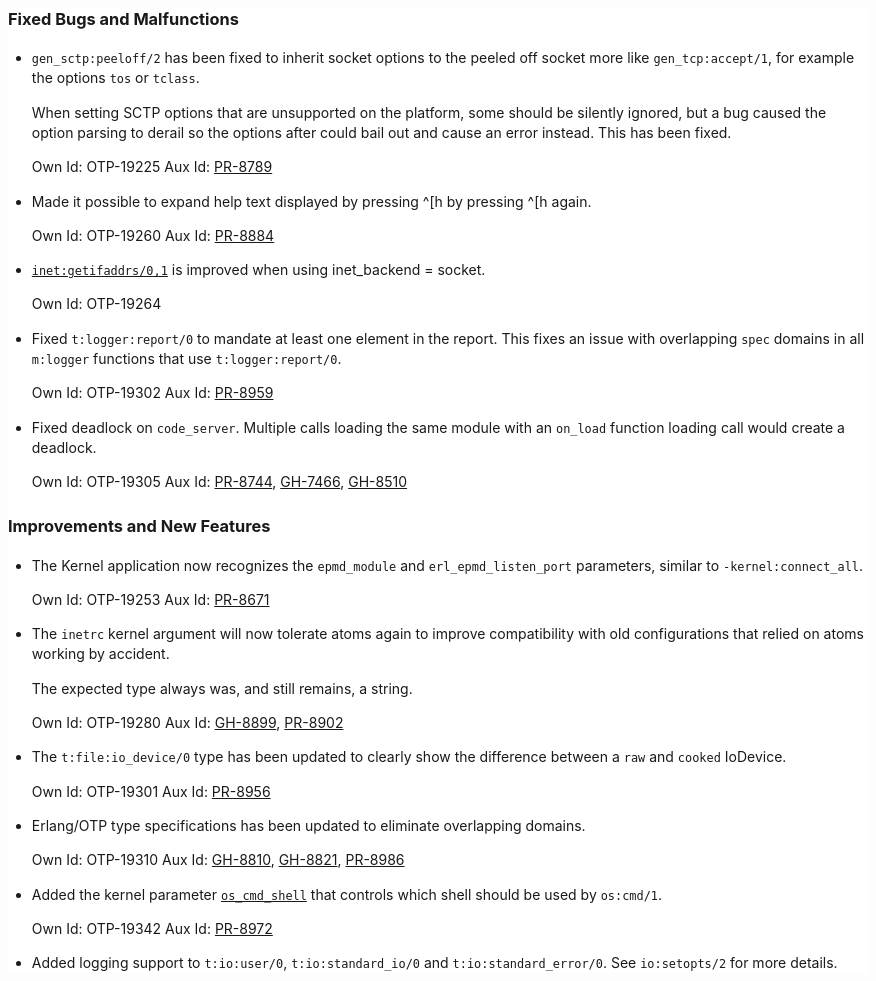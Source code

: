### Fixed Bugs and Malfunctions

- `gen_sctp:peeloff/2` has been fixed to inherit socket options to the peeled off socket more like `gen_tcp:accept/1`, for example the options `tos` or `tclass`.
  
  When setting SCTP options that are unsupported on the platform, some should be silently ignored, but a bug caused the option parsing to derail so the options after could bail out and cause an error instead.  This has been fixed.

  Own Id: OTP-19225 Aux Id: [PR-8789]

- Made it possible to expand help text displayed by pressing ^[h by pressing ^[h again.

  Own Id: OTP-19260 Aux Id: [PR-8884]

- [`inet:getifaddrs/0,1`](`inet:getifaddrs/1`) is improved when using
  inet_backend = socket.

  Own Id: OTP-19264

- Fixed `t:logger:report/0` to mandate at least one element in the report. This fixes an issue with overlapping `spec` domains in all `m:logger` functions that use `t:logger:report/0`.

  Own Id: OTP-19302 Aux Id: [PR-8959]

- Fixed deadlock on `code_server`. Multiple calls loading the same module with an `on_load` function loading call would create a deadlock.

  Own Id: OTP-19305 Aux Id: [PR-8744], [GH-7466], [GH-8510]

[PR-8789]: https://github.com/erlang/otp/pull/8789
[PR-8884]: https://github.com/erlang/otp/pull/8884
[PR-8959]: https://github.com/erlang/otp/pull/8959
[PR-8744]: https://github.com/erlang/otp/pull/8744
[GH-7466]: https://github.com/erlang/otp/issues/7466
[GH-8510]: https://github.com/erlang/otp/issues/8510

### Improvements and New Features

- The Kernel application now recognizes the `epmd_module` and `erl_epmd_listen_port` parameters, similar to `-kernel:connect_all`.

  Own Id: OTP-19253 Aux Id: [PR-8671]

- The `inetrc` kernel argument will now tolerate atoms again to improve compatibility with old configurations that relied on atoms working by accident.
  
  The expected type always was, and still remains, a string.

  Own Id: OTP-19280 Aux Id: [GH-8899], [PR-8902]

- The `t:file:io_device/0` type has been updated to clearly show the difference between a `raw` and `cooked` IoDevice.

  Own Id: OTP-19301 Aux Id: [PR-8956]

- Erlang/OTP type specifications has been updated to eliminate overlapping domains.

  Own Id: OTP-19310 Aux Id: [GH-8810], [GH-8821], [PR-8986]

- Added the kernel parameter [`os_cmd_shell`](kernel_app.md#os_cmd_shell) that controls which shell should be used by `os:cmd/1`.

  Own Id: OTP-19342 Aux Id: [PR-8972]

- Added logging support to `t:io:user/0`, `t:io:standard_io/0` and `t:io:standard_error/0`. See `io:setopts/2` for more details.


[PR-9912]: https://github.com/erlang/otp/pull/9912
[PR-10146]: https://github.com/erlang/otp/pull/10146
[PR-10112]: https://github.com/erlang/otp/pull/10112
[PR-10029]: https://github.com/erlang/otp/pull/10029
[PR-9930]: https://github.com/erlang/otp/pull/9930
[GH-9863]: https://github.com/erlang/otp/issues/9863
[PR-9870]: https://github.com/erlang/otp/pull/9870
[PR-8820]: https://github.com/erlang/otp/pull/8820
[PR-9013]: https://github.com/erlang/otp/pull/9013
[PR-9005]: https://github.com/erlang/otp/pull/9005
[PR-8962]: https://github.com/erlang/otp/pull/8962
[GH-8113]: https://github.com/erlang/otp/issues/8113
[PR-9272]: https://github.com/erlang/otp/pull/9272
[PR-9433]: https://github.com/erlang/otp/pull/9433
[PR-9587]: https://github.com/erlang/otp/pull/9587
[PR-9543]: https://github.com/erlang/otp/pull/9543
[PR-9595]: https://github.com/erlang/otp/pull/9595
[GH-9436]: https://github.com/erlang/otp/issues/9436
[PR-9574]: https://github.com/erlang/otp/pull/9574
[GH-9722]: https://github.com/erlang/otp/issues/9722
[PR-8078]: https://github.com/erlang/otp/pull/8078
[PR-8805]: https://github.com/erlang/otp/pull/8805
[PR-8887]: https://github.com/erlang/otp/pull/8887
[PR-8938]: https://github.com/erlang/otp/pull/8938
[PR-8207]: https://github.com/erlang/otp/pull/8207
[PR-8945]: https://github.com/erlang/otp/pull/8945
[PR-8975]: https://github.com/erlang/otp/pull/8975
[PR-8642]: https://github.com/erlang/otp/pull/8642
[PR-9079]: https://github.com/erlang/otp/pull/9079
[PR-9116]: https://github.com/erlang/otp/pull/9116
[PR-9082]: https://github.com/erlang/otp/pull/9082
[PR-9344]: https://github.com/erlang/otp/pull/9344
[PR-9508]: https://github.com/erlang/otp/pull/9508
[PR-9670]: https://github.com/erlang/otp/pull/9670
[PR-8670]: https://github.com/erlang/otp/pull/8670
[PR-9334]: https://github.com/erlang/otp/pull/9334
[PR-9604]: https://github.com/erlang/otp/pull/9604
[PR-10029]: https://github.com/erlang/otp/pull/10029
[PR-9930]: https://github.com/erlang/otp/pull/9930
[PR-9912]: https://github.com/erlang/otp/pull/9912
[GH-9722]: https://github.com/erlang/otp/issues/9722
[GH-9720]: https://github.com/erlang/otp/issues/9720
[PR-9765]: https://github.com/erlang/otp/pull/9765
[GH-9707]: https://github.com/erlang/otp/issues/9707
[PR-9767]: https://github.com/erlang/otp/pull/9767
[PR-9706]: https://github.com/erlang/otp/pull/9706
[GH-9541]: https://github.com/erlang/otp/issues/9541
[#9172]: https://github.com/erlang/otp/issues/9172
[PR-9587]: https://github.com/erlang/otp/pull/9587
[PR-9248]: https://github.com/erlang/otp/pull/9248
[GH-9163]: https://github.com/erlang/otp/issues/9163
[PR-9274]: https://github.com/erlang/otp/pull/9274
[PR-9295]: https://github.com/erlang/otp/pull/9295
[PR-9379]: https://github.com/erlang/otp/pull/9379
[PR-9377]: https://github.com/erlang/otp/pull/9377
[GH-9112]: https://github.com/erlang/otp/issues/9112
[GH-9117]: https://github.com/erlang/otp/issues/9117
[GH-9237]: https://github.com/erlang/otp/issues/9237
[PR-9318]: https://github.com/erlang/otp/pull/9318
[PR-8671]: https://github.com/erlang/otp/pull/8671
[GH-8899]: https://github.com/erlang/otp/issues/8899
[PR-8902]: https://github.com/erlang/otp/pull/8902
[PR-8956]: https://github.com/erlang/otp/pull/8956
[GH-8810]: https://github.com/erlang/otp/issues/8810
[GH-8821]: https://github.com/erlang/otp/issues/8821
[PR-8986]: https://github.com/erlang/otp/pull/8986
[PR-8972]: https://github.com/erlang/otp/pull/8972
[PR-8947]: https://github.com/erlang/otp/pull/8947
[#8989]: https://github.com/erlang/otp/issues/8989
[PR-8837]: https://github.com/erlang/otp/pull/8837
[PR-8503]: https://github.com/erlang/otp/pull/8503
[PR-8560]: https://github.com/erlang/otp/pull/8560
[GH-8561]: https://github.com/erlang/otp/issues/8561
[PR-8690]: https://github.com/erlang/otp/pull/8690
[PR-8672]: https://github.com/erlang/otp/pull/8672
[GH-8561]: https://github.com/erlang/otp/issues/8561
[GH-8690]: https://github.com/erlang/otp/issues/8690
[GH-8785]: https://github.com/erlang/otp/issues/8785
[PR-8534]: https://github.com/erlang/otp/pull/8534
[PR-7220]: https://github.com/erlang/otp/pull/7220
[GH-7718]: https://github.com/erlang/otp/issues/7718
[PR-7960]: https://github.com/erlang/otp/pull/7960
[PR-7993]: https://github.com/erlang/otp/pull/7993
[GH-4992]: https://github.com/erlang/otp/issues/4992
[GH-8061]: https://github.com/erlang/otp/issues/8061
[PR-8076]: https://github.com/erlang/otp/pull/8076
[GH-6692]: https://github.com/erlang/otp/issues/6692
[PR-7697]: https://github.com/erlang/otp/pull/7697
[PR-8382]: https://github.com/erlang/otp/pull/8382
[PR-8396]: https://github.com/erlang/otp/pull/8396
[GH-8360]: https://github.com/erlang/otp/issues/8360
[PR-7220]: https://github.com/erlang/otp/pull/7220
[PR-6985]: https://github.com/erlang/otp/pull/6985
[GH-6985]: https://github.com/erlang/otp/issues/6985
[PR-7556]: https://github.com/erlang/otp/pull/7556
[PR-7703]: https://github.com/erlang/otp/pull/7703
[PR-7732]: https://github.com/erlang/otp/pull/7732
[PR-7711]: https://github.com/erlang/otp/pull/7711
[PR-7779]: https://github.com/erlang/otp/pull/7779
[PR-7845]: https://github.com/erlang/otp/pull/7845
[PR-7856]: https://github.com/erlang/otp/pull/7856
[PR-7981]: https://github.com/erlang/otp/pull/7981
[PR-8026]: https://github.com/erlang/otp/pull/8026
[PR-8042]: https://github.com/erlang/otp/pull/8042
[PR-8091]: https://github.com/erlang/otp/pull/8091
[PR-8092]: https://github.com/erlang/otp/pull/8092
[PR-8103]: https://github.com/erlang/otp/pull/8103
[#6724]: https://github.com/erlang/otp/issues/6724
[PR-8396]: https://github.com/erlang/otp/pull/8396